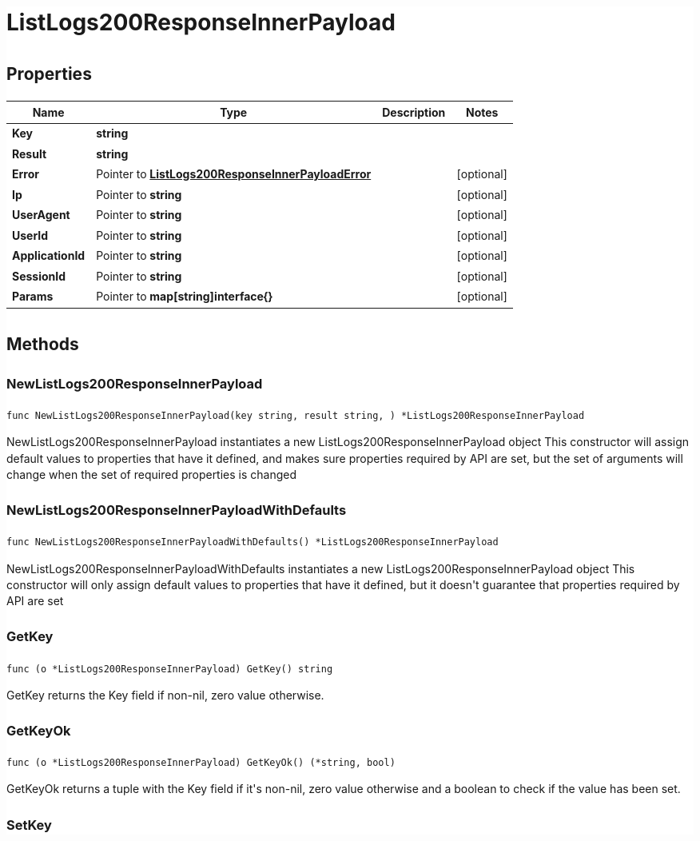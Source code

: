 # ListLogs200ResponseInnerPayload

## Properties

Name | Type | Description | Notes
------------ | ------------- | ------------- | -------------
**Key** | **string** |  | 
**Result** | **string** |  | 
**Error** | Pointer to [**ListLogs200ResponseInnerPayloadError**](ListLogs200ResponseInnerPayloadError.md) |  | [optional] 
**Ip** | Pointer to **string** |  | [optional] 
**UserAgent** | Pointer to **string** |  | [optional] 
**UserId** | Pointer to **string** |  | [optional] 
**ApplicationId** | Pointer to **string** |  | [optional] 
**SessionId** | Pointer to **string** |  | [optional] 
**Params** | Pointer to **map[string]interface{}** |  | [optional] 

## Methods

### NewListLogs200ResponseInnerPayload

`func NewListLogs200ResponseInnerPayload(key string, result string, ) *ListLogs200ResponseInnerPayload`

NewListLogs200ResponseInnerPayload instantiates a new ListLogs200ResponseInnerPayload object
This constructor will assign default values to properties that have it defined,
and makes sure properties required by API are set, but the set of arguments
will change when the set of required properties is changed

### NewListLogs200ResponseInnerPayloadWithDefaults

`func NewListLogs200ResponseInnerPayloadWithDefaults() *ListLogs200ResponseInnerPayload`

NewListLogs200ResponseInnerPayloadWithDefaults instantiates a new ListLogs200ResponseInnerPayload object
This constructor will only assign default values to properties that have it defined,
but it doesn't guarantee that properties required by API are set

### GetKey

`func (o *ListLogs200ResponseInnerPayload) GetKey() string`

GetKey returns the Key field if non-nil, zero value otherwise.

### GetKeyOk

`func (o *ListLogs200ResponseInnerPayload) GetKeyOk() (*string, bool)`

GetKeyOk returns a tuple with the Key field if it's non-nil, zero value otherwise
and a boolean to check if the value has been set.

### SetKey
